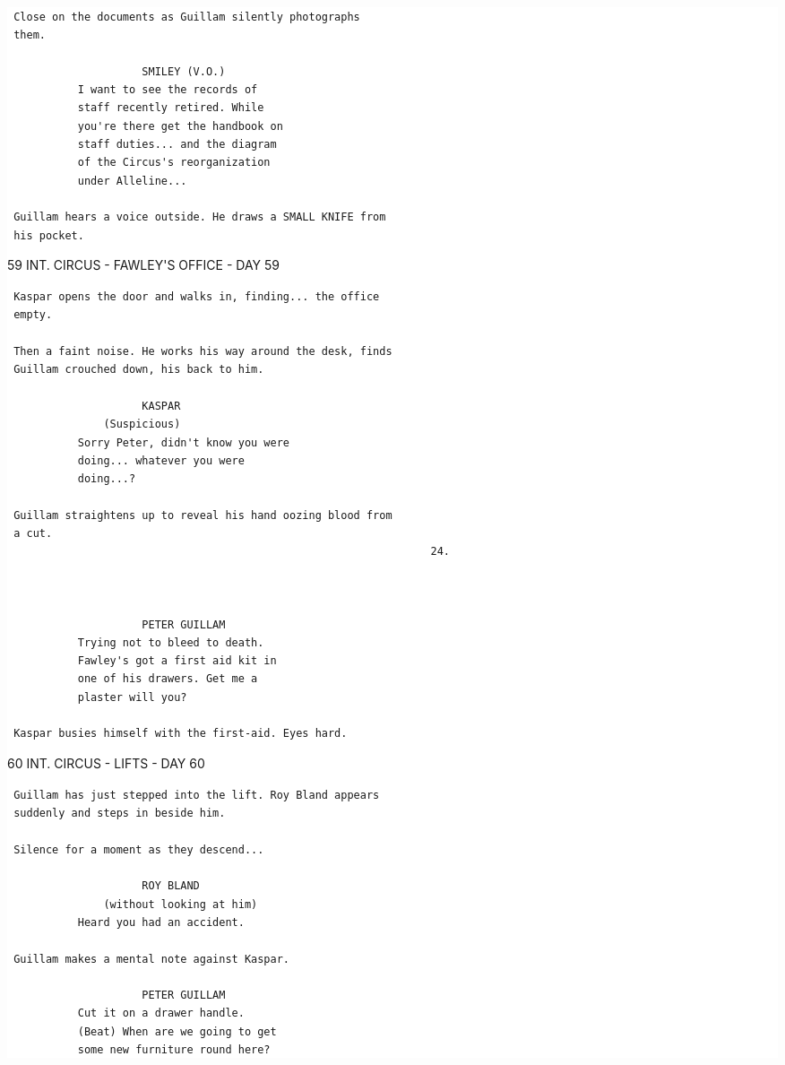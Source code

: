      Close on the documents as Guillam silently photographs
     them.

                         SMILEY (V.O.)
               I want to see the records of
               staff recently retired. While
               you're there get the handbook on
               staff duties... and the diagram
               of the Circus's reorganization
               under Alleline...

     Guillam hears a voice outside. He draws a SMALL KNIFE from
     his pocket.


59   INT. CIRCUS - FAWLEY'S OFFICE - DAY                          59

     Kaspar opens the door and walks in, finding... the office
     empty.

     Then a faint noise. He works his way around the desk, finds
     Guillam crouched down, his back to him.

                         KASPAR
                   (Suspicious)
               Sorry Peter, didn't know you were
               doing... whatever you were
               doing...?

     Guillam straightens up to reveal his hand oozing blood from
     a cut.
                                                                      24.



                         PETER GUILLAM
               Trying not to bleed to death.
               Fawley's got a first aid kit in
               one of his drawers. Get me a
               plaster will you?

     Kaspar busies himself with the first-aid. Eyes hard.


60   INT. CIRCUS - LIFTS - DAY                                   60

     Guillam has just stepped into the lift. Roy Bland appears
     suddenly and steps in beside him.

     Silence for a moment as they descend...

                         ROY BLAND
                   (without looking at him)
               Heard you had an accident.

     Guillam makes a mental note against Kaspar.

                         PETER GUILLAM
               Cut it on a drawer handle.
               (Beat) When are we going to get
               some new furniture round here?
